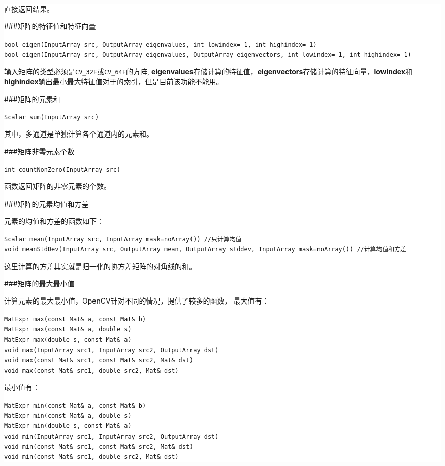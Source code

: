 直接返回结果。

###矩阵的特征值和特征向量

```
bool eigen(InputArray src, OutputArray eigenvalues, int lowindex=-1, int highindex=-1)
bool eigen(InputArray src, OutputArray eigenvalues, OutputArray eigenvectors, int lowindex=-1, int highindex=-1)
```

输入矩阵的类型必须是`CV_32F`或`CV_64F`的方阵, **eigenvalues**存储计算的特征值，**eigenvectors**存储计算的特征向量，**lowindex**和**highindex**输出最小最大特征值对于的索引，但是目前该功能不能用。

###矩阵的元素和

```
Scalar sum(InputArray src)
```

其中，多通道是单独计算各个通道内的元素和。

###矩阵非零元素个数

```
int countNonZero(InputArray src)
```

函数返回矩阵的非零元素的个数。

###矩阵的元素均值和方差

元素的均值和方差的函数如下：
```
Scalar mean(InputArray src, InputArray mask=noArray()) //只计算均值
void meanStdDev(InputArray src, OutputArray mean, OutputArray stddev, InputArray mask=noArray()) //计算均值和方差
```

这里计算的方差其实就是归一化的协方差矩阵的对角线的和。

###矩阵的最大最小值

计算元素的最大最小值，OpenCV针对不同的情况，提供了较多的函数，
最大值有：
```
MatExpr max(const Mat& a, const Mat& b)
MatExpr max(const Mat& a, double s)
MatExpr max(double s, const Mat& a)
void max(InputArray src1, InputArray src2, OutputArray dst)
void max(const Mat& src1, const Mat& src2, Mat& dst)
void max(const Mat& src1, double src2, Mat& dst)
```

最小值有：
```
MatExpr min(const Mat& a, const Mat& b)
MatExpr min(const Mat& a, double s)
MatExpr min(double s, const Mat& a)
void min(InputArray src1, InputArray src2, OutputArray dst)
void min(const Mat& src1, const Mat& src2, Mat& dst)
void min(const Mat& src1, double src2, Mat& dst)
```
